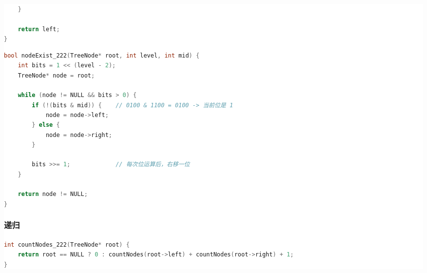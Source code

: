 ```c++
    }

    return left;
}
```

```c++
bool nodeExist_222(TreeNode* root, int level, int mid) {
    int bits = 1 << (level - 2);
    TreeNode* node = root;

    while (node != NULL && bits > 0) {
        if (!(bits & mid)) {	// 0100 & 1100 = 0100 -> 当前位是 1
            node = node->left;
        } else {
            node = node->right;
        }

        bits >>= 1;             // 每次位运算后，右移一位
    }

    return node != NULL;
}
```

### 递归

```c++
int countNodes_222(TreeNode* root) {
    return root == NULL ? 0 : countNodes(root->left) + countNodes(root->right) + 1;
}
```
